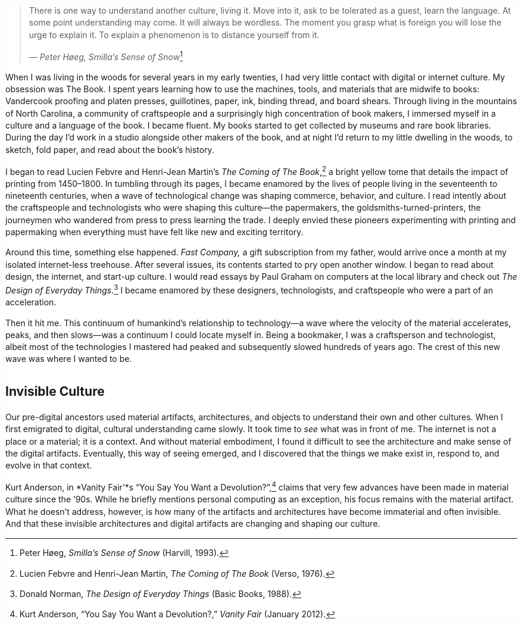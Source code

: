 > There is one way to understand another culture, living it. Move into it, ask to be tolerated as a guest, learn the language. At some point understanding may come. It will always be wordless. The moment you grasp what is foreign you will lose the urge to explain it. To explain a phenomenon is to distance yourself from it.
>
> <cite>— Peter Høeg, <em>Smilla’s Sense of Snow</em></cite>[^hoeg]

When I was living in the woods for several years in my early twenties, I had very little contact with digital or internet culture. My obsession was The Book. I spent years learning how to use the machines, tools, and materials that are midwife to books: Vandercook proofing and platen presses, guillotines, paper, ink, binding thread, and board shears. Through living in the mountains of North Carolina, a community of craftspeople and a surprisingly high concentration of book makers, I immersed myself in a culture and a language of the book. I became fluent. My books started to get collected by museums and rare book libraries. During the day I’d work in a studio alongside other makers of the book, and at night I’d return to my little dwelling in the woods, to sketch, fold paper, and read about the book’s history.

I began to read Lucien Febvre and Henri-Jean Martin’s *The Coming of The Book*,[^febvre-martin] a bright yellow tome that details the impact of printing from 1450–1800. In tumbling through its pages, I became enamored by the lives of people living in the seventeenth to nineteenth centuries, when a wave of technological change was shaping commerce, behavior, and culture. I read intently about the craftspeople and technologists who were shaping this culture—the papermakers, the goldsmiths-turned-printers, the journeymen who wandered from press to press learning the trade. I deeply envied these pioneers experimenting with printing and papermaking when everything must have felt like new and exciting territory.

Around this time, something else happened. *Fast Company,* a gift subscription from my father, would arrive once a month at my isolated internet-less treehouse. After several issues, its contents started to pry open another window. I began to read about design, the internet, and start-up culture. I would read essays by Paul Graham on computers at the local library and check out *The Design of Everyday Things*.[^norman] I became enamored by these designers, technologists, and craftspeople who were a part of an acceleration.

Then it hit me. This continuum of humankind’s relationship to technology—a wave where the velocity of the material accelerates, peaks, and then slows—was a continuum I could locate myself in. Being a bookmaker, I was a craftsperson and technologist, albeit most of the technologies I mastered had peaked and subsequently slowed hundreds of years ago. The crest of this new wave was where I wanted to be.

## Invisible Culture

Our pre-digital ancestors used material artifacts, architectures, and objects to understand their own and other cultures. When I first emigrated to digital, cultural understanding came slowly. It took time to *see* what was in front of me. The internet is not a place or a material; it is a context. And without material embodiment, I found it difficult to see the architecture and make sense of the digital artifacts. Eventually, this way of seeing emerged, and I discovered that the things we make exist in, respond to, and evolve in that context.

Kurt Anderson, in *Vanity Fair’*s “You Say You Want a Devolution?”,[^anderson] claims that very few advances have been made in material culture since the ’90s. While he briefly mentions personal computing as an exception, his focus remains with the material artifact. What he doesn’t address, however, is how many of the artifacts and architectures have become immaterial and often invisible. And that these invisible architectures and digital artifacts are changing and shaping our culture.


[^hoeg]: Peter Høeg, *Smilla’s Sense of Snow* (Harvill, 1993).
[^febvre-martin]: Lucien Febvre and Henri-Jean Martin, *The Coming of The Book* (Verso, 1976).
[^norman]: Donald Norman, *The Design of Everyday Things* (Basic Books, 1988).
[^anderson]: Kurt Anderson, “You Say You Want a Devolution?,” *Vanity Fair* (January 2012).
